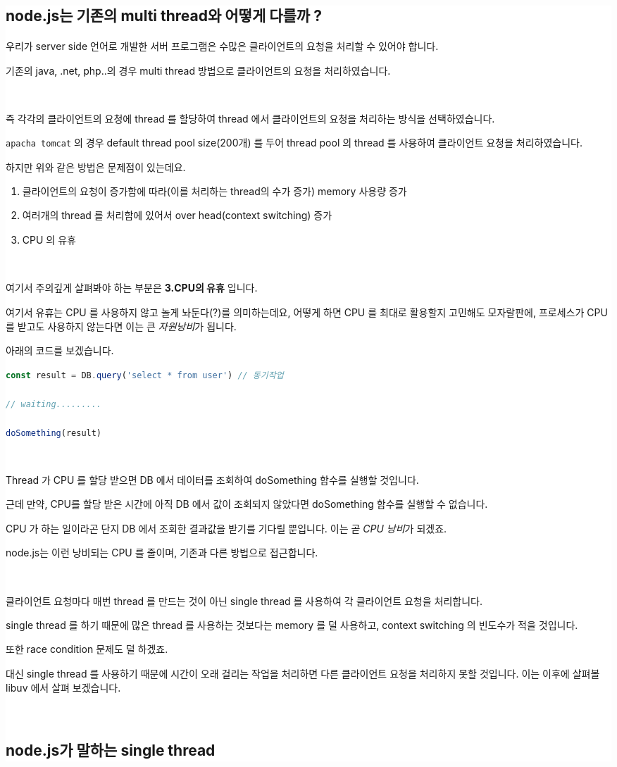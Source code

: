 ## node.js는 기존의 multi thread와 어떻게 다를까 ?

우리가 server side 언어로 개발한 서버 프로그램은 수많은 클라이언트의 요청을 처리할 수 있어야 합니다. 

기존의 java, .net, php..의 경우 multi thread 방법으로 클라이언트의 요청을 처리하였습니다.

<br> 

즉 각각의 클라이언트의 요청에 thread 를 할당하여 thread 에서 클라이언트의 요청을 처리하는 방식을 선택하였습니다. 

`apacha tomcat` 의 경우 default thread pool size(200개) 를 두어 thread pool 의 thread 를 사용하여 클라이언트 요청을 처리하였습니다.

하지만 위와 같은 방법은 문제점이 있는데요.

1. 클라이언트의 요청이 증가함에 따라(이를 처리하는 thread의 수가 증가) memory 사용량 증가

2. 여러개의 thread 를 처리함에 있어서 over head(context switching) 증가

3. CPU 의 유휴

<br>

여기서 주의깊게 살펴봐야 하는 부분은 **3.CPU의 유휴** 입니다. 

여기서 유휴는 CPU 를 사용하지 않고 놀게 놔둔다(?)를 의미하는데요, 어떻게 하면 CPU 를 최대로 활용할지 고민해도 모자랄판에, 프로세스가 CPU 를 받고도 사용하지 않는다면 이는 큰 *자원낭비*가 됩니다.

아래의 코드를 보겠습니다.

```javascript
const result = DB.query('select * from user') // 동기작업

// waiting.........

doSomething(result)
```

<br>

Thread 가 CPU 를 할당 받으면 DB 에서 데이터를 조회하여 doSomething 함수를 실행할 것입니다. 

근데 만약, CPU를 할당 받은 시간에 아직 DB 에서 값이 조회되지 않았다면 doSomething 함수를 실행할 수 없습니다.

CPU 가 하는 일이라곤 단지 DB 에서 조회한 결과값을 받기를 기다릴 뿐입니다. 이는 곧 *CPU 낭비*가 되겠죠. 

node.js는 이런 낭비되는 CPU 를 줄이며, 기존과 다른 방법으로 접근합니다.

<br>

클라이언트 요청마다 매번 thread 를 만드는 것이 아닌 single thread 를 사용하여 각 클라이언트 요청을 처리합니다. 

single thread 를 하기 때문에 많은 thread 를 사용하는 것보다는 memory 를 덜 사용하고, context switching 의 빈도수가 적을 것입니다. 

또한 race condition 문제도 덜 하겠죠. 

대신 single thread 를 사용하기 때문에 시간이 오래 걸리는 작업을 처리하면 다른 클라이언트 요청을 처리하지 못할 것입니다. 이는 이후에 살펴볼 libuv 에서 살펴 보겠습니다.

<br>

## node.js가 말하는 single thread
